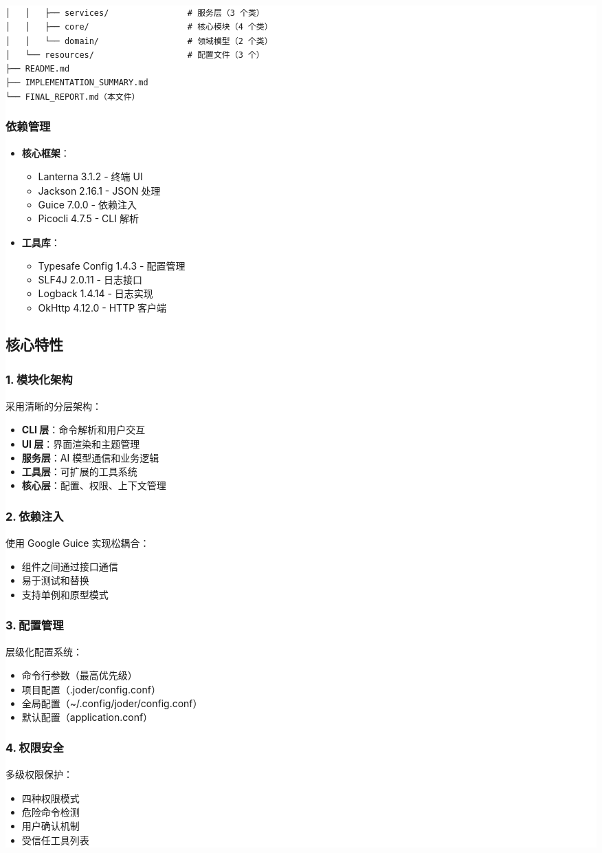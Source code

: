 ```
│   │   ├── services/                # 服务层（3 个类）
│   │   ├── core/                    # 核心模块（4 个类）
│   │   └── domain/                  # 领域模型（2 个类）
│   └── resources/                   # 配置文件（3 个）
├── README.md
├── IMPLEMENTATION_SUMMARY.md
└── FINAL_REPORT.md（本文件）
```

### 依赖管理
- **核心框架**：
  - Lanterna 3.1.2 - 终端 UI
  - Jackson 2.16.1 - JSON 处理
  - Guice 7.0.0 - 依赖注入
  - Picocli 4.7.5 - CLI 解析
  
- **工具库**：
  - Typesafe Config 1.4.3 - 配置管理
  - SLF4J 2.0.11 - 日志接口
  - Logback 1.4.14 - 日志实现
  - OkHttp 4.12.0 - HTTP 客户端

## 核心特性

### 1. 模块化架构
采用清晰的分层架构：
- **CLI 层**：命令解析和用户交互
- **UI 层**：界面渲染和主题管理
- **服务层**：AI 模型通信和业务逻辑
- **工具层**：可扩展的工具系统
- **核心层**：配置、权限、上下文管理

### 2. 依赖注入
使用 Google Guice 实现松耦合：
- 组件之间通过接口通信
- 易于测试和替换
- 支持单例和原型模式

### 3. 配置管理
层级化配置系统：
- 命令行参数（最高优先级）
- 项目配置（.joder/config.conf）
- 全局配置（~/.config/joder/config.conf）
- 默认配置（application.conf）

### 4. 权限安全
多级权限保护：
- 四种权限模式
- 危险命令检测
- 用户确认机制
- 受信任工具列表
